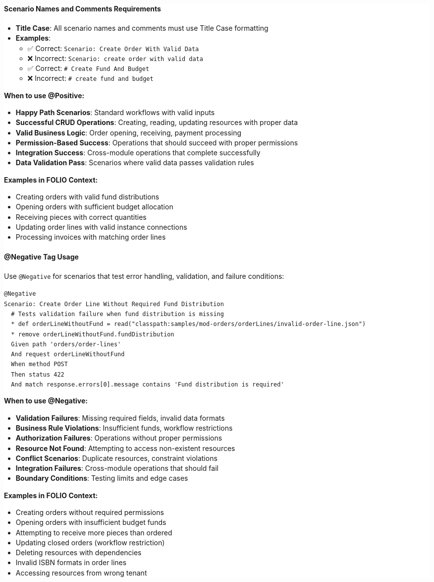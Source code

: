 #### Scenario Names and Comments Requirements
- **Title Case**: All scenario names and comments must use Title Case formatting
- **Examples**:
  - ✅ Correct: `Scenario: Create Order With Valid Data`
  - ❌ Incorrect: `Scenario: create order with valid data`
  - ✅ Correct: `# Create Fund And Budget`
  - ❌ Incorrect: `# create fund and budget`

**When to use @Positive:**
- **Happy Path Scenarios**: Standard workflows with valid inputs
- **Successful CRUD Operations**: Creating, reading, updating resources with proper data
- **Valid Business Logic**: Order opening, receiving, payment processing
- **Permission-Based Success**: Operations that should succeed with proper permissions
- **Integration Success**: Cross-module operations that complete successfully
- **Data Validation Pass**: Scenarios where valid data passes validation rules

**Examples in FOLIO Context:**
- Creating orders with valid fund distributions
- Opening orders with sufficient budget allocation
- Receiving pieces with correct quantities
- Updating order lines with valid instance connections
- Processing invoices with matching order lines

#### @Negative Tag Usage
Use `@Negative` for scenarios that test error handling, validation, and failure conditions:

```
@Negative
Scenario: Create Order Line Without Required Fund Distribution
  # Tests validation failure when fund distribution is missing
  * def orderLineWithoutFund = read("classpath:samples/mod-orders/orderLines/invalid-order-line.json")
  * remove orderLineWithoutFund.fundDistribution
  Given path 'orders/order-lines'
  And request orderLineWithoutFund
  When method POST
  Then status 422
  And match response.errors[0].message contains 'Fund distribution is required'
```

**When to use @Negative:**
- **Validation Failures**: Missing required fields, invalid data formats
- **Business Rule Violations**: Insufficient funds, workflow restrictions
- **Authorization Failures**: Operations without proper permissions
- **Resource Not Found**: Attempting to access non-existent resources
- **Conflict Scenarios**: Duplicate resources, constraint violations
- **Integration Failures**: Cross-module operations that should fail
- **Boundary Conditions**: Testing limits and edge cases

**Examples in FOLIO Context:**
- Creating orders without required permissions
- Opening orders with insufficient budget funds
- Attempting to receive more pieces than ordered
- Updating closed orders (workflow restriction)
- Deleting resources with dependencies
- Invalid ISBN formats in order lines
- Accessing resources from wrong tenant
